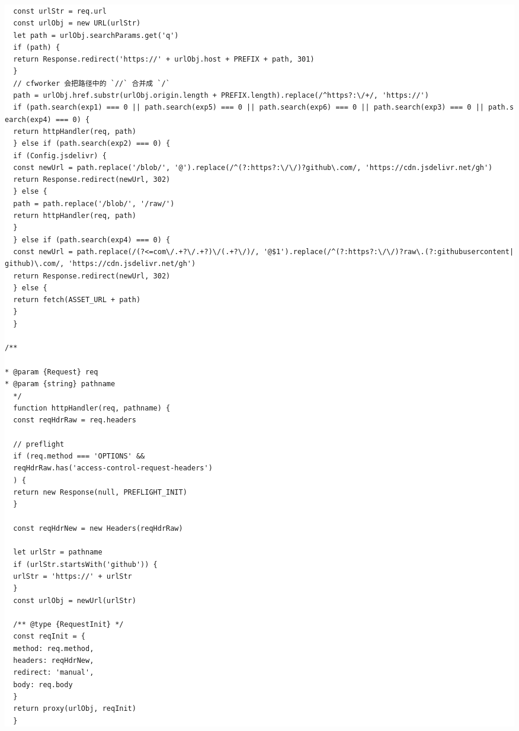 ```
  const urlStr = req.url
  const urlObj = new URL(urlStr)
  let path = urlObj.searchParams.get('q')
  if (path) {
  return Response.redirect('https://' + urlObj.host + PREFIX + path, 301)
  }
  // cfworker 会把路径中的 `//` 合并成 `/`
  path = urlObj.href.substr(urlObj.origin.length + PREFIX.length).replace(/^https?:\/+/, 'https://')
  if (path.search(exp1) === 0 || path.search(exp5) === 0 || path.search(exp6) === 0 || path.search(exp3) === 0 || path.search(exp4) === 0) {
  return httpHandler(req, path)
  } else if (path.search(exp2) === 0) {
  if (Config.jsdelivr) {
  const newUrl = path.replace('/blob/', '@').replace(/^(?:https?:\/\/)?github\.com/, 'https://cdn.jsdelivr.net/gh')
  return Response.redirect(newUrl, 302)
  } else {
  path = path.replace('/blob/', '/raw/')
  return httpHandler(req, path)
  }
  } else if (path.search(exp4) === 0) {
  const newUrl = path.replace(/(?<=com\/.+?\/.+?)\/(.+?\/)/, '@$1').replace(/^(?:https?:\/\/)?raw\.(?:githubusercontent|github)\.com/, 'https://cdn.jsdelivr.net/gh')
  return Response.redirect(newUrl, 302)
  } else {
  return fetch(ASSET_URL + path)
  }
  }

/**

* @param {Request} req
* @param {string} pathname
  */
  function httpHandler(req, pathname) {
  const reqHdrRaw = req.headers
  
  // preflight
  if (req.method === 'OPTIONS' &&
  reqHdrRaw.has('access-control-request-headers')
  ) {
  return new Response(null, PREFLIGHT_INIT)
  }
  
  const reqHdrNew = new Headers(reqHdrRaw)
  
  let urlStr = pathname
  if (urlStr.startsWith('github')) {
  urlStr = 'https://' + urlStr
  }
  const urlObj = newUrl(urlStr)
  
  /** @type {RequestInit} */
  const reqInit = {
  method: req.method,
  headers: reqHdrNew,
  redirect: 'manual',
  body: req.body
  }
  return proxy(urlObj, reqInit)
  }

```